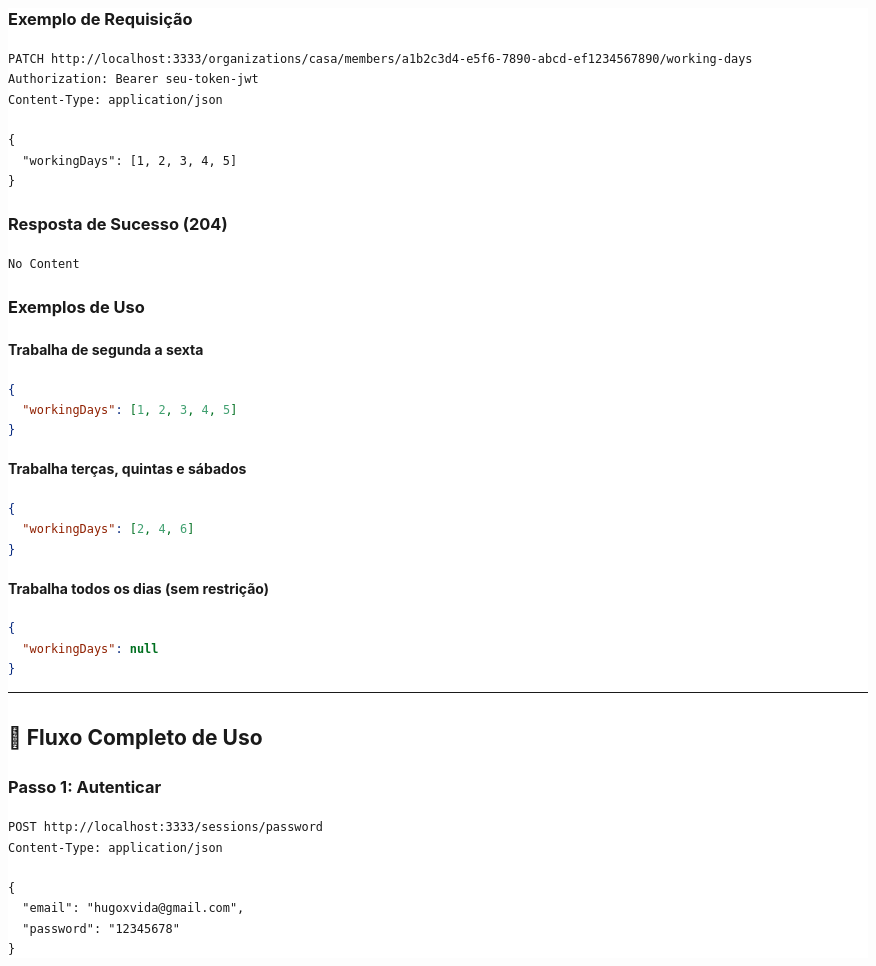 ### Exemplo de Requisição
```http
PATCH http://localhost:3333/organizations/casa/members/a1b2c3d4-e5f6-7890-abcd-ef1234567890/working-days
Authorization: Bearer seu-token-jwt
Content-Type: application/json

{
  "workingDays": [1, 2, 3, 4, 5]
}
```

### Resposta de Sucesso (204)
```
No Content
```

### Exemplos de Uso

#### Trabalha de segunda a sexta
```json
{
  "workingDays": [1, 2, 3, 4, 5]
}
```

#### Trabalha terças, quintas e sábados
```json
{
  "workingDays": [2, 4, 6]
}
```

#### Trabalha todos os dias (sem restrição)
```json
{
  "workingDays": null
}
```

---

## 📖 Fluxo Completo de Uso

### Passo 1: Autenticar
```http
POST http://localhost:3333/sessions/password
Content-Type: application/json

{
  "email": "hugoxvida@gmail.com",
  "password": "12345678"
}
```
